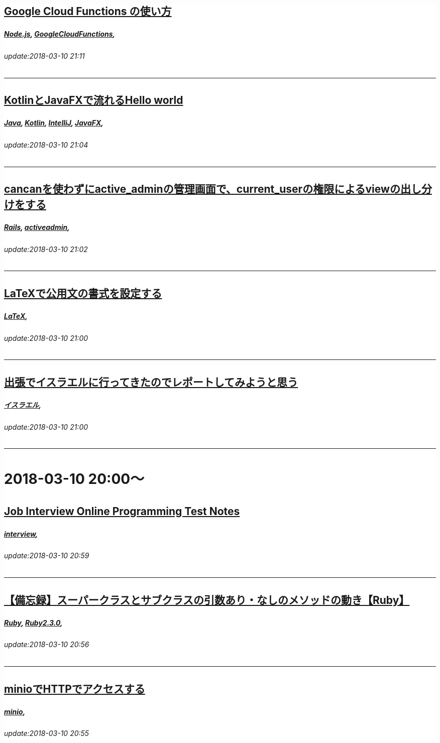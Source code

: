 ## [Google Cloud Functions の使い方](https://qiita.com/ekzemplaro/items/2b300104f234094b6578)
##### [Node.js](https://qiita.com/tags/Node.js), [GoogleCloudFunctions](https://qiita.com/tags/GoogleCloudFunctions), 
###### update:2018-03-10 21:11
---
## [KotlinとJavaFXで流れるHello world](https://qiita.com/boochnich/items/6b6f0c4e5d7494484391)
##### [Java](https://qiita.com/tags/Java), [Kotlin](https://qiita.com/tags/Kotlin), [IntelliJ](https://qiita.com/tags/IntelliJ), [JavaFX](https://qiita.com/tags/JavaFX), 
###### update:2018-03-10 21:04
---
## [cancanを使わずにactive_adminの管理画面で、current_userの権限によるviewの出し分けをする](https://qiita.com/kamille/items/9730ffc9e200c34e6208)
##### [Rails](https://qiita.com/tags/Rails), [activeadmin](https://qiita.com/tags/activeadmin), 
###### update:2018-03-10 21:02
---
## [LaTeXで公用文の書式を設定する](https://qiita.com/ishiijunpei/items/e27f0d71d311b5a67604)
##### [LaTeX](https://qiita.com/tags/LaTeX), 
###### update:2018-03-10 21:00
---
## [出張でイスラエルに行ってきたのでレポートしてみようと思う](https://qiita.com/mitch0807/items/8c7aa75877a51cce4175)
##### [イスラエル](https://qiita.com/tags/イスラエル), 
###### update:2018-03-10 21:00
---




# 2018-03-10 20:00～
## [Job Interview Online Programming Test Notes](https://qiita.com/ziming/items/c20d456463a22e0fe0bc)
##### [interview](https://qiita.com/tags/interview), 
###### update:2018-03-10 20:59
---
## [【備忘録】スーパークラスとサブクラスの引数あり・なしのメソッドの動き【Ruby】](https://qiita.com/h_iwasaki/items/e51d918a4e1f67447591)
##### [Ruby](https://qiita.com/tags/Ruby), [Ruby2.3.0](https://qiita.com/tags/Ruby2.3.0), 
###### update:2018-03-10 20:56
---
## [minioでHTTPでアクセスする](https://qiita.com/mo12ino/items/312a16a32ec8b3fa30ce)
##### [minio](https://qiita.com/tags/minio), 
###### update:2018-03-10 20:55